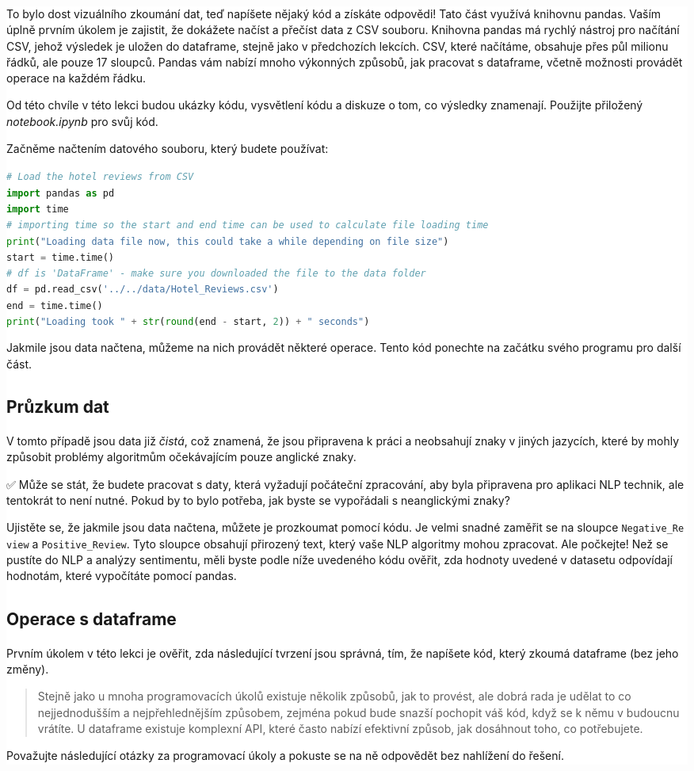 To bylo dost vizuálního zkoumání dat, teď napíšete nějaký kód a získáte odpovědi! Tato část využívá knihovnu pandas. Vaším úplně prvním úkolem je zajistit, že dokážete načíst a přečíst data z CSV souboru. Knihovna pandas má rychlý nástroj pro načítání CSV, jehož výsledek je uložen do dataframe, stejně jako v předchozích lekcích. CSV, které načítáme, obsahuje přes půl milionu řádků, ale pouze 17 sloupců. Pandas vám nabízí mnoho výkonných způsobů, jak pracovat s dataframe, včetně možnosti provádět operace na každém řádku.

Od této chvíle v této lekci budou ukázky kódu, vysvětlení kódu a diskuze o tom, co výsledky znamenají. Použijte přiložený _notebook.ipynb_ pro svůj kód.

Začněme načtením datového souboru, který budete používat:

```python
# Load the hotel reviews from CSV
import pandas as pd
import time
# importing time so the start and end time can be used to calculate file loading time
print("Loading data file now, this could take a while depending on file size")
start = time.time()
# df is 'DataFrame' - make sure you downloaded the file to the data folder
df = pd.read_csv('../../data/Hotel_Reviews.csv')
end = time.time()
print("Loading took " + str(round(end - start, 2)) + " seconds")
```

Jakmile jsou data načtena, můžeme na nich provádět některé operace. Tento kód ponechte na začátku svého programu pro další část.

## Průzkum dat

V tomto případě jsou data již *čistá*, což znamená, že jsou připravena k práci a neobsahují znaky v jiných jazycích, které by mohly způsobit problémy algoritmům očekávajícím pouze anglické znaky.

✅ Může se stát, že budete pracovat s daty, která vyžadují počáteční zpracování, aby byla připravena pro aplikaci NLP technik, ale tentokrát to není nutné. Pokud by to bylo potřeba, jak byste se vypořádali s neanglickými znaky?

Ujistěte se, že jakmile jsou data načtena, můžete je prozkoumat pomocí kódu. Je velmi snadné zaměřit se na sloupce `Negative_Review` a `Positive_Review`. Tyto sloupce obsahují přirozený text, který vaše NLP algoritmy mohou zpracovat. Ale počkejte! Než se pustíte do NLP a analýzy sentimentu, měli byste podle níže uvedeného kódu ověřit, zda hodnoty uvedené v datasetu odpovídají hodnotám, které vypočítáte pomocí pandas.

## Operace s dataframe

Prvním úkolem v této lekci je ověřit, zda následující tvrzení jsou správná, tím, že napíšete kód, který zkoumá dataframe (bez jeho změny).

> Stejně jako u mnoha programovacích úkolů existuje několik způsobů, jak to provést, ale dobrá rada je udělat to co nejjednodušším a nejpřehlednějším způsobem, zejména pokud bude snazší pochopit váš kód, když se k němu v budoucnu vrátíte. U dataframe existuje komplexní API, které často nabízí efektivní způsob, jak dosáhnout toho, co potřebujete.

Považujte následující otázky za programovací úkoly a pokuste se na ně odpovědět bez nahlížení do řešení.
